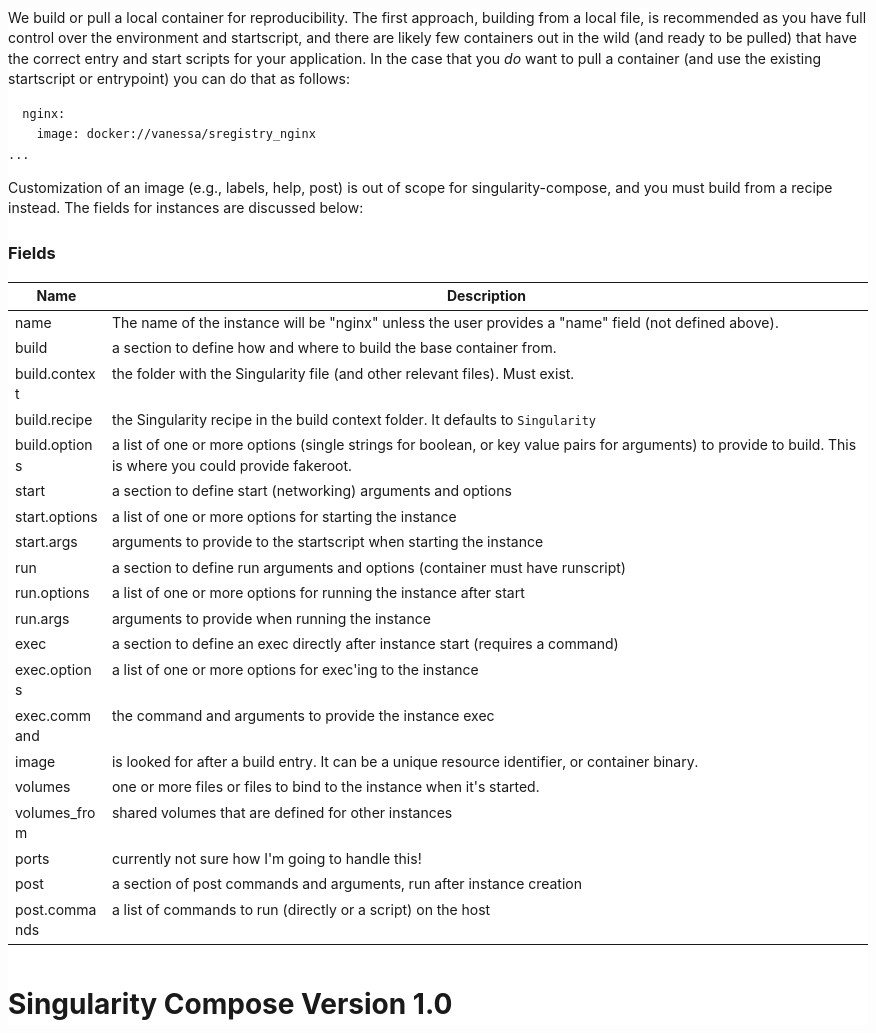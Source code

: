 We build or pull a local container for reproducibility. The first approach,
building from a local file, is recommended as you have full control over
the environment and startscript, and there are likely few containers out in the
wild (and ready to be pulled) that have the correct entry and start scripts
for your application. In the case that you *do* want to pull
a container (and use the existing startscript or entrypoint) you can do that
as follows:

```
  nginx:
    image: docker://vanessa/sregistry_nginx
...
```

Customization of an image (e.g., labels, help, post) is out of
scope for singularity-compose, and you must build from a recipe instead.
The fields for instances are discussed below:


### Fields

|Name| Description |
|----|-------------|
|name|The name of the instance will be "nginx" unless the user provides a "name" field (not defined above).|
|build| a section to define how and where to build the base container from.|
|build.context| the folder with the Singularity file (and other relevant files). Must exist.
|build.recipe| the Singularity recipe in the build context folder. It defaults to `Singularity`|
|build.options| a list of one or more options (single strings for boolean, or key value pairs for arguments) to provide to build.  This is where you could provide fakeroot.|
|start| a section to define start (networking) arguments and options |
|start.options| a list of one or more options for starting the instance |
|start.args| arguments to provide to the startscript when starting the instance |
|run| a section to define run arguments and options (container must have runscript) |
|run.options| a list of one or more options for running the instance after start |
|run.args| arguments to provide when running the instance |
|exec| a section to define an exec directly after instance start (requires a command) |
|exec.options| a list of one or more options for exec'ing to the instance |
|exec.command| the command and arguments to provide the instance exec |
|image| is looked for after a build entry. It can be a unique resource identifier, or container binary. |
|volumes| one or more files or files to bind to the instance when it's started.|
|volumes_from| shared volumes that are defined for other instances|
|ports| currently not sure how I'm going to handle this!|
|post| a section of post commands and arguments, run after instance creation |
|post.commands| a list of commands to run (directly or a script) on the host |
# Singularity Compose Version 1.0

